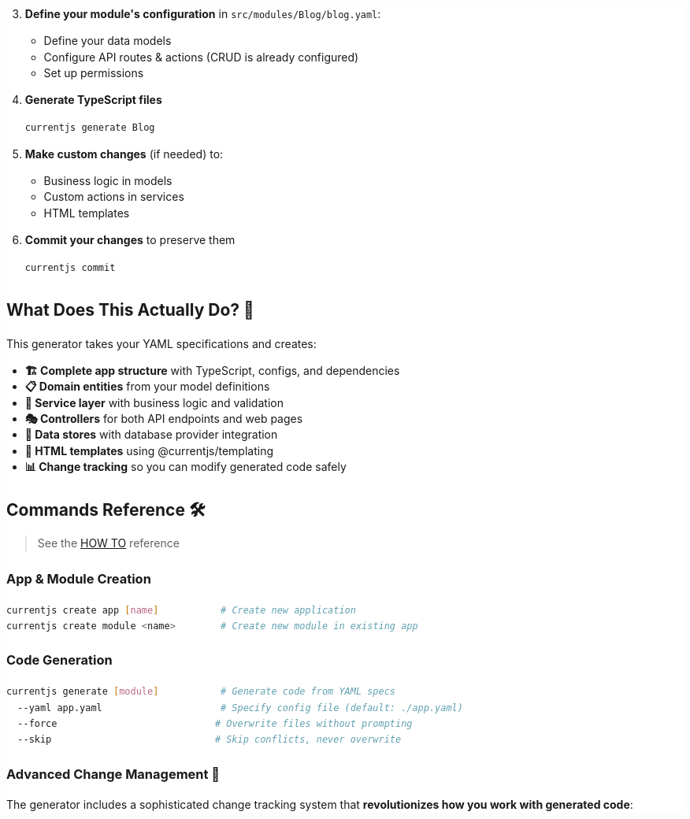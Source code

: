 3. **Define your module's configuration** in `src/modules/Blog/blog.yaml`:
   - Define your data models
   - Configure API routes & actions (CRUD is already configured)
   - Set up permissions

4. **Generate TypeScript files**
   ```bash
   currentjs generate Blog
   ```

5. **Make custom changes** (if needed) to:
   - Business logic in models
   - Custom actions in services
   - HTML templates

6. **Commit your changes** to preserve them
   ```bash
   currentjs commit
   ```

## What Does This Actually Do? 🤔

This generator takes your YAML specifications and creates:

- **🏗️ Complete app structure** with TypeScript, configs, and dependencies
- **📋 Domain entities** from your model definitions
- **🔄 Service layer** with business logic and validation
- **🎭 Controllers** for both API endpoints and web pages
- **💾 Data stores** with database provider integration
- **🎨 HTML templates** using @currentjs/templating
- **📊 Change tracking** so you can modify generated code safely

## Commands Reference 🛠️

> See the [HOW TO](howto.md) reference

### App & Module Creation
```bash
currentjs create app [name]           # Create new application
currentjs create module <name>        # Create new module in existing app
```

### Code Generation
```bash
currentjs generate [module]           # Generate code from YAML specs
  --yaml app.yaml                     # Specify config file (default: ./app.yaml)
  --force                            # Overwrite files without prompting
  --skip                             # Skip conflicts, never overwrite
```

### Advanced Change Management 🔄

The generator includes a sophisticated change tracking system that **revolutionizes how you work with generated code**:

